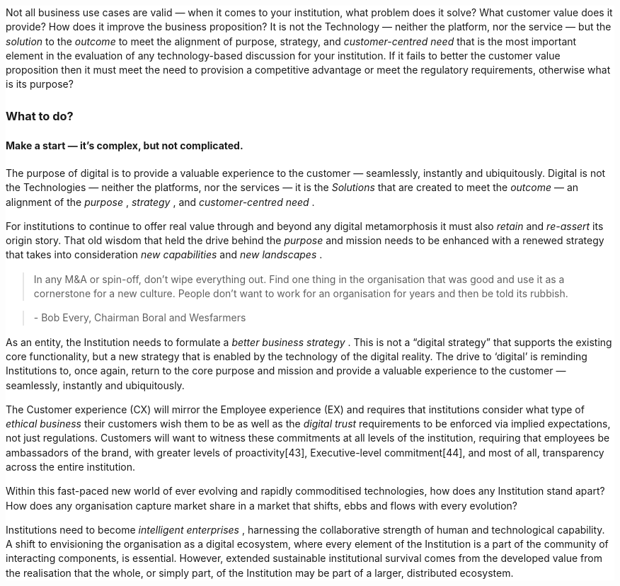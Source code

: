 Not all business use cases are valid — when it comes to your institution, what problem does it solve? What customer value does it provide? How does it improve the business proposition? It is not the Technology — neither the platform, nor the service — but the _solution_ to the _outcome_ to meet the alignment of purpose, strategy, and _customer\-centred need_ that is the most important element in the evaluation of any technology\-based discussion for your institution\. If it fails to better the customer value proposition then it must meet the need to provision a competitive advantage or meet the regulatory requirements, otherwise what is its purpose?
### **What to do?**
#### Make a start — it’s complex, but not complicated\.

The purpose of digital is to provide a valuable experience to the customer — seamlessly, instantly and ubiquitously\. Digital is not the Technologies — neither the platforms, nor the services — it is the _Solutions_ that are created to meet the _outcome_ — an alignment of the _purpose_ , _strategy_ , and _customer\-centred need_ \.

For institutions to continue to offer real value through and beyond any digital metamorphosis it must also _retain_ and _re\-assert_ its origin story\. That old wisdom that held the drive behind the _purpose_ and mission needs to be enhanced with a renewed strategy that takes into consideration _new capabilities_ and _new landscapes_ \.


> In any M&A or spin\-off, don’t wipe everything out\. Find one thing in the organisation that was good and use it as a cornerstone for a new culture\. People don’t want to work for an organisation for years and then be told its rubbish\. 





> \- Bob Every, Chairman Boral and Wesfarmers 




As an entity, the Institution needs to formulate a _better business strategy_ \. This is not a “digital strategy” that supports the existing core functionality, but a new strategy that is enabled by the technology of the digital reality\. The drive to ‘digital’ is reminding Institutions to, once again, return to the core purpose and mission and provide a valuable experience to the customer — seamlessly, instantly and ubiquitously\.

The Customer experience \(CX\) will mirror the Employee experience \(EX\) and requires that institutions consider what type of _ethical business_ their customers wish them to be as well as the _digital trust_ requirements to be enforced via implied expectations, not just regulations\. Customers will want to witness these commitments at all levels of the institution, requiring that employees be ambassadors of the brand, with greater levels of proactivity\[43\], Executive\-level commitment\[44\], and most of all, transparency across the entire institution\.

Within this fast\-paced new world of ever evolving and rapidly commoditised technologies, how does any Institution stand apart? How does any organisation capture market share in a market that shifts, ebbs and flows with every evolution?

Institutions need to become _intelligent enterprises_ , harnessing the collaborative strength of human and technological capability\. A shift to envisioning the organisation as a digital ecosystem, where every element of the Institution is a part of the community of interacting components, is essential\. However, extended sustainable institutional survival comes from the developed value from the realisation that the whole, or simply part, of the Institution may be part of a larger, distributed ecosystem\.
